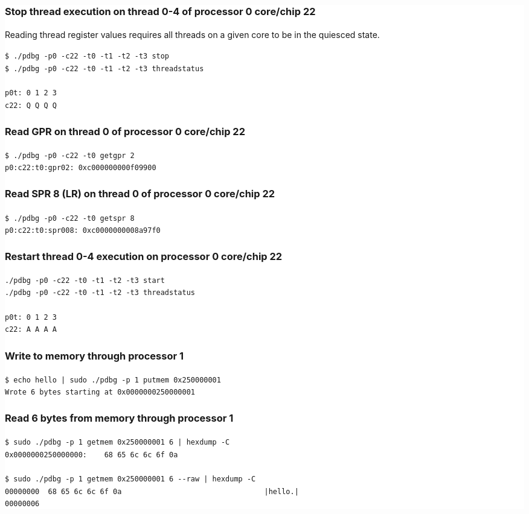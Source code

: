 ### Stop thread execution on thread 0-4 of processor 0 core/chip 22

Reading thread register values requires all threads on a given core to be in the
quiesced state.

```
$ ./pdbg -p0 -c22 -t0 -t1 -t2 -t3 stop
$ ./pdbg -p0 -c22 -t0 -t1 -t2 -t3 threadstatus

p0t: 0 1 2 3
c22: Q Q Q Q
```

### Read GPR on thread 0 of processor 0 core/chip 22

```
$ ./pdbg -p0 -c22 -t0 getgpr 2
p0:c22:t0:gpr02: 0xc000000000f09900
```

### Read SPR 8 (LR) on thread 0 of processor 0 core/chip 22

```
$ ./pdbg -p0 -c22 -t0 getspr 8
p0:c22:t0:spr008: 0xc0000000008a97f0
```

### Restart thread 0-4 execution on processor 0 core/chip 22

```
./pdbg -p0 -c22 -t0 -t1 -t2 -t3 start
./pdbg -p0 -c22 -t0 -t1 -t2 -t3 threadstatus

p0t: 0 1 2 3
c22: A A A A
```

### Write to memory through processor 1

```
$ echo hello | sudo ./pdbg -p 1 putmem 0x250000001
Wrote 6 bytes starting at 0x0000000250000001
```

### Read 6 bytes from memory through processor 1

```
$ sudo ./pdbg -p 1 getmem 0x250000001 6 | hexdump -C
0x0000000250000000:    68 65 6c 6c 6f 0a

$ sudo ./pdbg -p 1 getmem 0x250000001 6 --raw | hexdump -C
00000000  68 65 6c 6c 6f 0a                                 |hello.|
00000006
```
